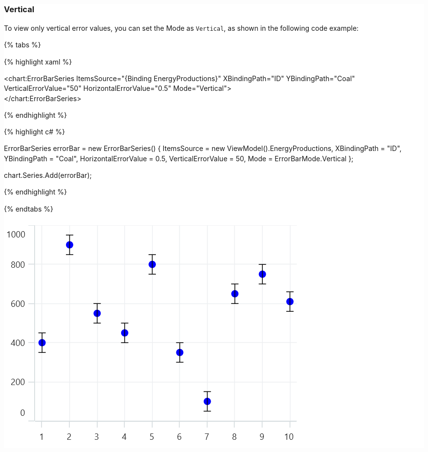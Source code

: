 ### Vertical

To view only vertical error values, you can set the Mode as `Vertical`, as shown in the following code example:

{% tabs %}

{% highlight xaml %}

<chart:ErrorBarSeries ItemsSource="{Binding EnergyProductions}"
                      XBindingPath="ID"
                      YBindingPath="Coal"
                      VerticalErrorValue="50"
                      HorizontalErrorValue="0.5"
                      Mode="Vertical">              
</chart:ErrorBarSeries>

{% endhighlight %}

{% highlight c# %}

ErrorBarSeries errorBar = new ErrorBarSeries()
{
    ItemsSource = new ViewModel().EnergyProductions,
    XBindingPath = "ID",
    YBindingPath = "Coal",
    HorizontalErrorValue = 0.5,
    VerticalErrorValue = 50,
    Mode = ErrorBarMode.Vertical
};

chart.Series.Add(errorBar);

{% endhighlight %}

{% endtabs %}

![Vertical Mode Support in Error Bar Series](Chart-types-images/maui_errorbar_ModeVertical.png)
